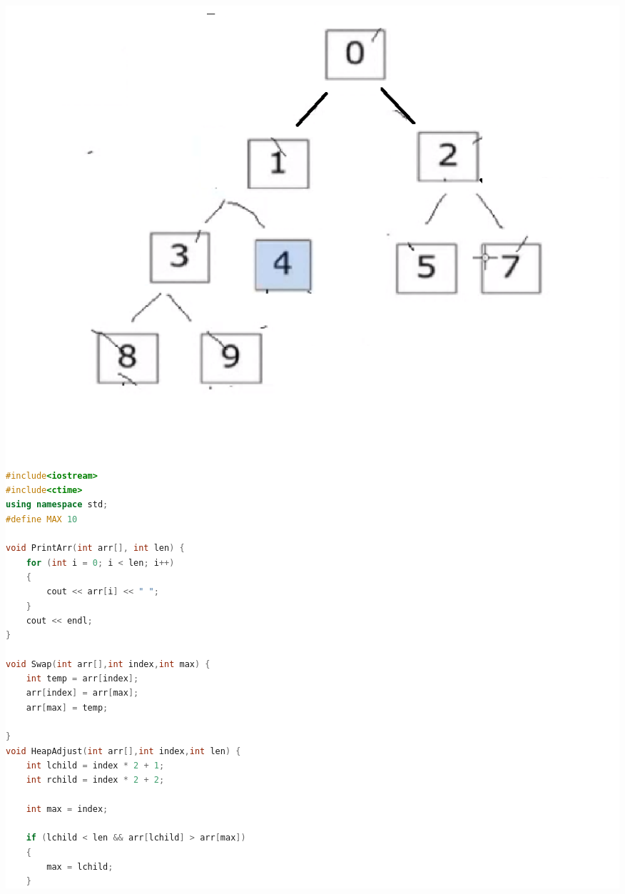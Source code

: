 ![image-20220423170700601](/images/javawz/image-20220423170700601.png)

```cpp
#include<iostream>
#include<ctime>
using namespace std;
#define MAX 10

void PrintArr(int arr[], int len) {
	for (int i = 0; i < len; i++)
	{
		cout << arr[i] << " ";
	}
	cout << endl;
}

void Swap(int arr[],int index,int max) {
	int temp = arr[index];
	arr[index] = arr[max];
	arr[max] = temp;

}
void HeapAdjust(int arr[],int index,int len) {
	int lchild = index * 2 + 1;
	int rchild = index * 2 + 2;

	int max = index;

	if (lchild < len && arr[lchild] > arr[max])
	{
		max = lchild;
	}
```